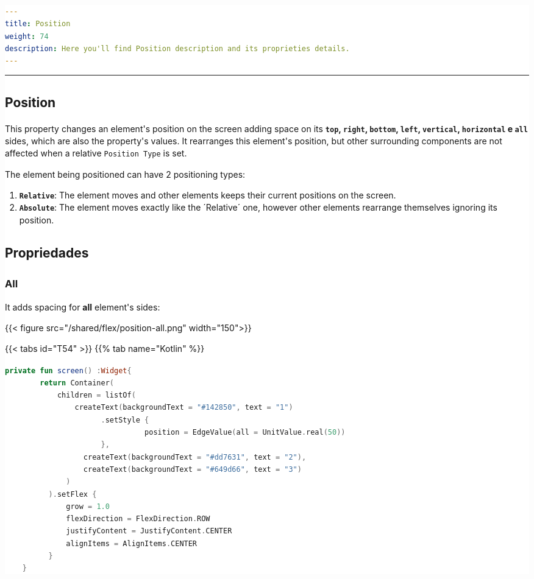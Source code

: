 ```yaml
---
title: Position
weight: 74
description: Here you'll find Position description and its proprieties details.
---
```


---

## Position

This property changes an element's position on the screen adding space on its **`top`, `right`, `bottom`, `left`, `vertical`, `horizontal` e `all`** sides, which are also the property's values. It rearranges this element's position, but other surrounding components are not affected when a relative `Position Type` is set. 

The element being positioned can have 2 positioning types:

1. **`Relative`**: The element moves and other elements keeps their current positions on the screen.
2. **`Absolute`**: The element moves exactly like the ´Relative´ one, however other elements rearrange themselves ignoring its position.
## **Propriedades**

### **All**

It adds spacing for **all** element's sides:

{{< figure src="/shared/flex/position-all.png" width="150">}}

{{< tabs id="T54" >}}
{{% tab name="Kotlin" %}}

```kotlin
private fun screen() :Widget{
        return Container(
            children = listOf(
                createText(backgroundText = "#142850", text = "1")
                      .setStyle { 
                                position = EdgeValue(all = UnitValue.real(50))
                      },
                  createText(backgroundText = "#dd7631", text = "2"),
                  createText(backgroundText = "#649d66", text = "3")
              )
          ).setFlex {
              grow = 1.0
              flexDirection = FlexDirection.ROW
              justifyContent = JustifyContent.CENTER
              alignItems = AlignItems.CENTER
          }
    }
```
